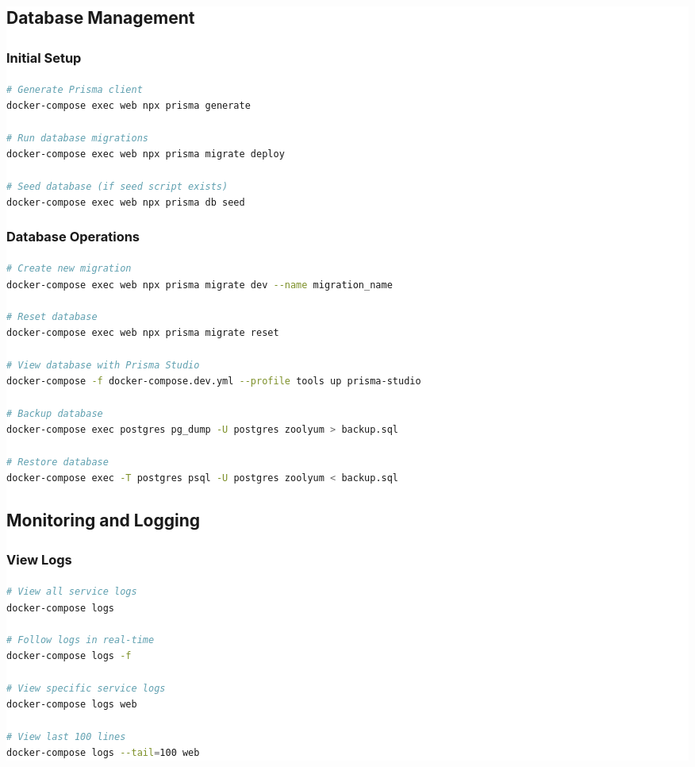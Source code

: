 ## Database Management

### Initial Setup

```bash
# Generate Prisma client
docker-compose exec web npx prisma generate

# Run database migrations
docker-compose exec web npx prisma migrate deploy

# Seed database (if seed script exists)
docker-compose exec web npx prisma db seed
```

### Database Operations

```bash
# Create new migration
docker-compose exec web npx prisma migrate dev --name migration_name

# Reset database
docker-compose exec web npx prisma migrate reset

# View database with Prisma Studio
docker-compose -f docker-compose.dev.yml --profile tools up prisma-studio

# Backup database
docker-compose exec postgres pg_dump -U postgres zoolyum > backup.sql

# Restore database
docker-compose exec -T postgres psql -U postgres zoolyum < backup.sql
```

## Monitoring and Logging

### View Logs

```bash
# View all service logs
docker-compose logs

# Follow logs in real-time
docker-compose logs -f

# View specific service logs
docker-compose logs web

# View last 100 lines
docker-compose logs --tail=100 web
```
